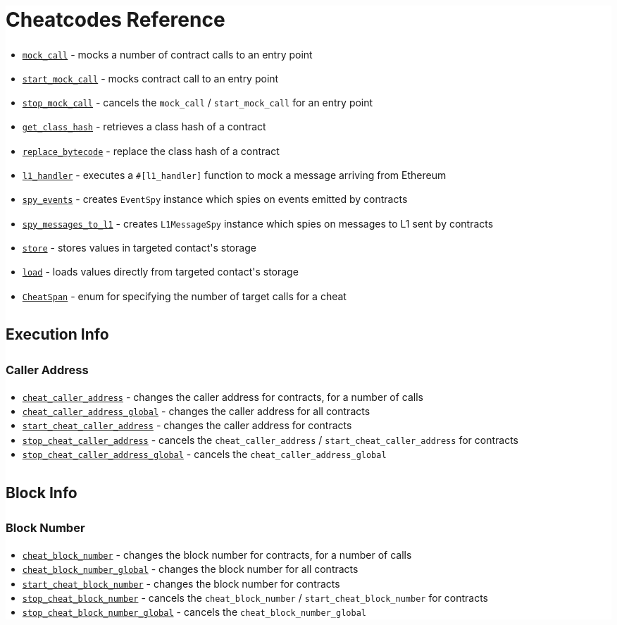 # Cheatcodes Reference


- [`mock_call`](cheatcodes/mock_call.md#mock_call) - mocks a number of contract calls to an entry point
- [`start_mock_call`](cheatcodes/mock_call.md#start_mock_call) - mocks contract call to an entry point
- [`stop_mock_call`](cheatcodes/mock_call.md#stop_mock_call) - cancels the `mock_call` / `start_mock_call` for an entry point
- [`get_class_hash`](cheatcodes/get_class_hash.md) - retrieves a class hash of a contract
- [`replace_bytecode`](cheatcodes/replace_bytecode.md) - replace the class hash of a contract
- [`l1_handler`](cheatcodes/l1_handler.md) - executes a `#[l1_handler]` function to mock a message arriving from Ethereum
- [`spy_events`](cheatcodes/spy_events.md) - creates `EventSpy` instance which spies on events emitted by contracts
- [`spy_messages_to_l1`](cheatcodes/spy_messages_to_l1.md) - creates `L1MessageSpy` instance which spies on messages to L1 sent by contracts
- [`store`](cheatcodes/store.md) - stores values in targeted contact's storage
- [`load`](cheatcodes/load.md) - loads values directly from targeted contact's storage

- [`CheatSpan`](cheatcodes/cheat_span.md) - enum for specifying the number of target calls for a cheat

## Execution Info

### Caller Address

- [`cheat_caller_address`](cheatcodes/caller_address.md#cheat_caller_address) - changes the caller address for contracts, for a number of calls
- [`cheat_caller_address_global`](cheatcodes/caller_address.md#cheat_caller_address_global) - changes the caller address for all contracts
- [`start_cheat_caller_address`](cheatcodes/caller_address.md#start_cheat_caller_address) - changes the caller address for contracts
- [`stop_cheat_caller_address`](cheatcodes/caller_address.md#stop_cheat_caller_address) - cancels the `cheat_caller_address` / `start_cheat_caller_address` for contracts
- [`stop_cheat_caller_address_global`](cheatcodes/caller_address.md#stop_cheat_caller_address_global) - cancels the `cheat_caller_address_global`

## Block Info

### Block Number

- [`cheat_block_number`](cheatcodes/block_number.md#cheat_block_number) - changes the block number for contracts, for a number of calls
- [`cheat_block_number_global`](cheatcodes/block_number.md#cheat_block_number_global) - changes the block number for all contracts
- [`start_cheat_block_number`](cheatcodes/block_number.md#start_cheat_block_number) - changes the block number for contracts
- [`stop_cheat_block_number`](cheatcodes/block_number.md#stop_cheat_block_number) - cancels the `cheat_block_number` / `start_cheat_block_number` for contracts
- [`stop_cheat_block_number_global`](cheatcodes/block_number.md#stop_cheat_block_number_global) - cancels the `cheat_block_number_global`
